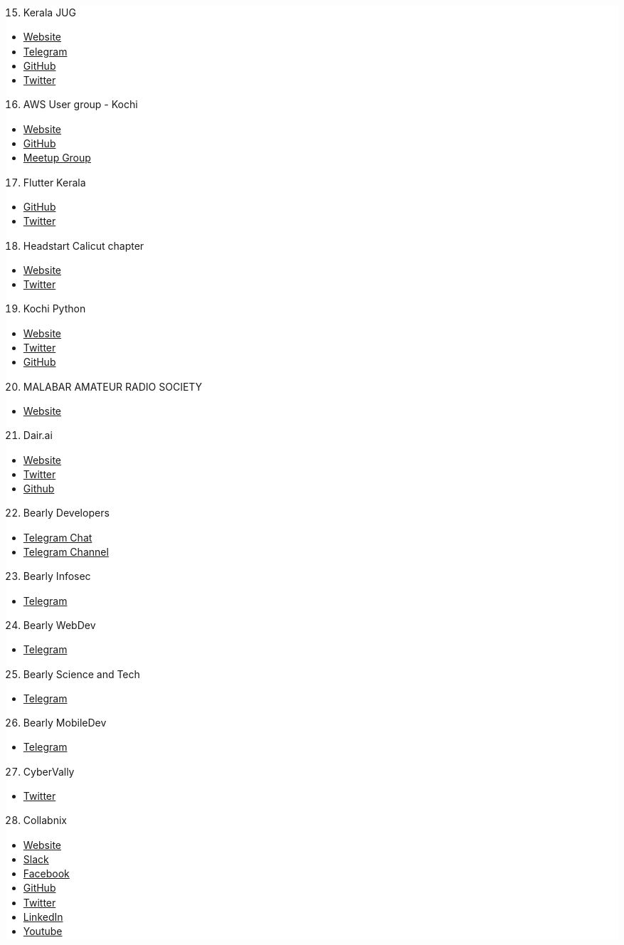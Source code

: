 15. Kerala JUG
- [Website](https://www.keralajug.org)
- [Telegram](https://t.me/KeralaJUG)
- [GitHub](https://github.com/keralajug)
- [Twitter](https://twitter.com/KeralaJUG)

16. AWS User group - Kochi
- [Website](https://awsugkochi.in)
- [GitHub](https://github.com/awsugkochi/awsugkochi)
- [Meetup Group](https://www.meetup.com/awsugkochi/)

17. Flutter Kerala
- [GitHub](https://github.com/FlutterKerala)
- [Twitter](https://twitter.com/flutterkerala)

18. Headstart Calicut chapter
- [Website](https://headstart.in/chapter/calicut)
- [Twitter](https://twitter.com/HSCalicut)

19. Kochi Python
- [Website](https://kochi.python.org.in)
- [Twitter](https://twitter.com/KochiPython)
- [GitHub](https://github.com/KochiPython/)

20. MALABAR AMATEUR RADIO SOCIETY
- [Website](https://malabarradiosociety.in)

21. Dair.ai
- [Website](https://dair.ai/)
- [Twitter](http://twitter.com/dair_ai)
- [Github](http://github.com/dair-ai)

22. Bearly Developers
- [Telegram Chat](https://t.me/BEARlyDev)
- [Telegram Channel](http://t.me/BEARlyLog)

23. Bearly Infosec
- [Telegram](https://t.me/BEARlySec)

24. Bearly WebDev
- [Telegram](https://t.me/BEARlyWeb)

25. Bearly Science and Tech
- [Telegram](https://t.me/BEARly_Sci_Tech)

26. Bearly MobileDev
- [Telegram](https://t.me/BEARlyMobile)

27. CyberVally
- [Twitter](https://twitter.com/cybervally)

28. Collabnix
- [Website](https://collabnix.com/)
- [Slack](https://collabnix.slack.com/)
- [Facebook](https://www.facebook.com/groups/1585441721723792/)
- [GitHub](https://github.com/collabnix)
- [Twitter](https://twitter.com/collabnix)
- [LinkedIn](https://www.linkedin.com/company/collabnix/)
- [Youtube](https://www.youtube.com/channel/UCyGUMSe_Y5zuYwrIQdJuLvw)
